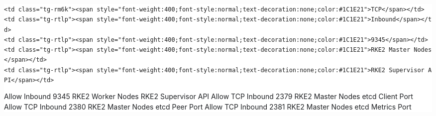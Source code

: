     <td class="tg-rm6k"><span style="font-weight:400;font-style:normal;text-decoration:none;color:#1C1E21">TCP</span></td>
    <td class="tg-rtlp"><span style="font-weight:400;font-style:normal;text-decoration:none;color:#1C1E21">Inbound</span></td>
    <td class="tg-rtlp"><span style="font-weight:400;font-style:normal;text-decoration:none;color:#1C1E21">9345</span></td>
    <td class="tg-rtlp"><span style="font-weight:400;font-style:normal;text-decoration:none;color:#1C1E21">RKE2 Master Nodes</span></td>
    <td class="tg-rtlp"><span style="font-weight:400;font-style:normal;text-decoration:none;color:#1C1E21">RKE2 Supervisor API</span></td>
  </tr>
  <tr>
    <td class="tg-rm6k" colspan="2"><span style="font-weight:400;font-style:normal;text-decoration:none;color:#1C1E21">Allow</span></td>
    <td class="tg-rtlp"><span style="font-weight:400;font-style:normal;text-decoration:none;color:#1C1E21">Inbound</span></td>
    <td class="tg-rtlp"><span style="font-weight:400;font-style:normal;text-decoration:none;color:#1C1E21">9345</span></td>
    <td class="tg-rtlp"><span style="font-weight:400;font-style:normal;text-decoration:none;color:#1C1E21">RKE2 Worker Nodes</span></td>
    <td class="tg-rtlp"><span style="font-weight:400;font-style:normal;text-decoration:none;color:#1C1E21">RKE2 Supervisor API</span></td>
  </tr>
  <tr>
    <td class="tg-rtlp"><span style="font-weight:400;font-style:normal;text-decoration:none;color:#1C1E21">Allow</span></td>
    <td class="tg-rm6k"><span style="font-weight:400;font-style:normal;text-decoration:none;color:#1C1E21">TCP</span></td>
    <td class="tg-rtlp"><span style="font-weight:400;font-style:normal;text-decoration:none;color:#1C1E21">Inbound</span></td>
    <td class="tg-rtlp"><span style="font-weight:400;font-style:normal;text-decoration:none;color:#1C1E21">2379</span></td>
    <td class="tg-rtlp"><span style="font-weight:400;font-style:normal;text-decoration:none;color:#1C1E21">RKE2 Master Nodes</span></td>
    <td class="tg-rtlp"><span style="font-weight:400;font-style:normal;text-decoration:none;color:#1C1E21">etcd Client Port</span></td>
  </tr>
  <tr>
    <td class="tg-rtlp"><span style="font-weight:400;font-style:normal;text-decoration:none;color:#1C1E21">Allow</span></td>
    <td class="tg-rm6k"><span style="font-weight:400;font-style:normal;text-decoration:none;color:#1C1E21">TCP</span></td>
    <td class="tg-rtlp"><span style="font-weight:400;font-style:normal;text-decoration:none;color:#1C1E21">Inbound</span></td>
    <td class="tg-rtlp"><span style="font-weight:400;font-style:normal;text-decoration:none;color:#1C1E21">2380</span></td>
    <td class="tg-rtlp"><span style="font-weight:400;font-style:normal;text-decoration:none;color:#1C1E21">RKE2 Master Nodes</span></td>
    <td class="tg-rtlp"><span style="font-weight:400;font-style:normal;text-decoration:none;color:#1C1E21">etcd Peer Port</span></td>
  </tr>
  <tr>
    <td class="tg-rtlp"><span style="font-weight:400;font-style:normal;text-decoration:none;color:#1C1E21">Allow</span></td>
    <td class="tg-rm6k"><span style="font-weight:400;font-style:normal;text-decoration:none;color:#1C1E21">TCP</span></td>
    <td class="tg-rtlp"><span style="font-weight:400;font-style:normal;text-decoration:none;color:#1C1E21">Inbound</span></td>
    <td class="tg-rtlp"><span style="font-weight:400;font-style:normal;text-decoration:none;color:#1C1E21">2381</span></td>
    <td class="tg-rtlp"><span style="font-weight:400;font-style:normal;text-decoration:none;color:#1C1E21">RKE2 Master Nodes</span></td>
    <td class="tg-rtlp"><span style="font-weight:400;font-style:normal;text-decoration:none;color:#1C1E21">etcd Metrics Port</span></td>